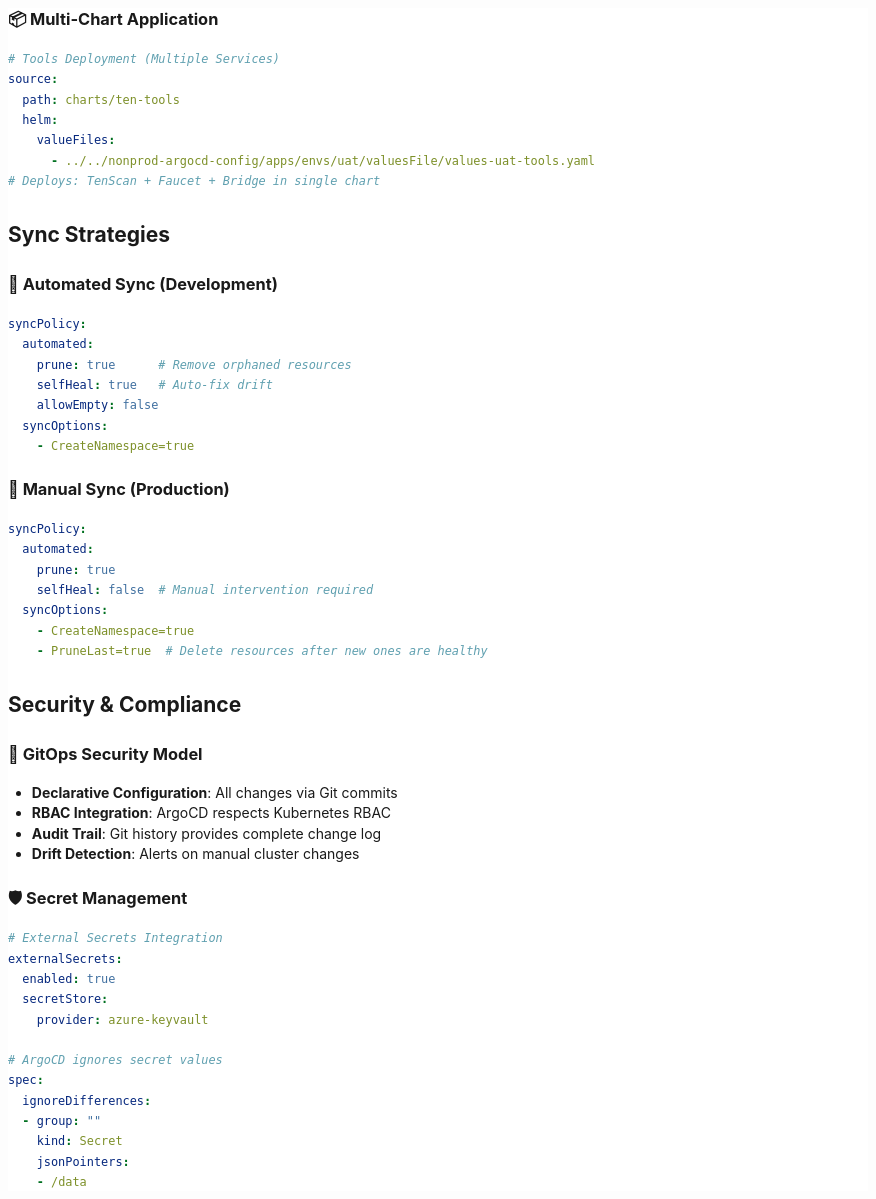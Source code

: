 ### 📦 **Multi-Chart Application**
```yaml
# Tools Deployment (Multiple Services)
source:
  path: charts/ten-tools
  helm:
    valueFiles:
      - ../../nonprod-argocd-config/apps/envs/uat/valuesFile/values-uat-tools.yaml
# Deploys: TenScan + Faucet + Bridge in single chart
```

## Sync Strategies

### 🤖 **Automated Sync (Development)**
```yaml
syncPolicy:
  automated:
    prune: true      # Remove orphaned resources
    selfHeal: true   # Auto-fix drift
    allowEmpty: false
  syncOptions:
    - CreateNamespace=true
```

### 👥 **Manual Sync (Production)**
```yaml
syncPolicy:
  automated:
    prune: true
    selfHeal: false  # Manual intervention required
  syncOptions:
    - CreateNamespace=true
    - PruneLast=true  # Delete resources after new ones are healthy
```

## Security & Compliance

### 🔐 **GitOps Security Model**
- **Declarative Configuration**: All changes via Git commits
- **RBAC Integration**: ArgoCD respects Kubernetes RBAC
- **Audit Trail**: Git history provides complete change log
- **Drift Detection**: Alerts on manual cluster changes

### 🛡️ **Secret Management**
```yaml
# External Secrets Integration
externalSecrets:
  enabled: true
  secretStore:
    provider: azure-keyvault

# ArgoCD ignores secret values
spec:
  ignoreDifferences:
  - group: ""
    kind: Secret
    jsonPointers:
    - /data
```
